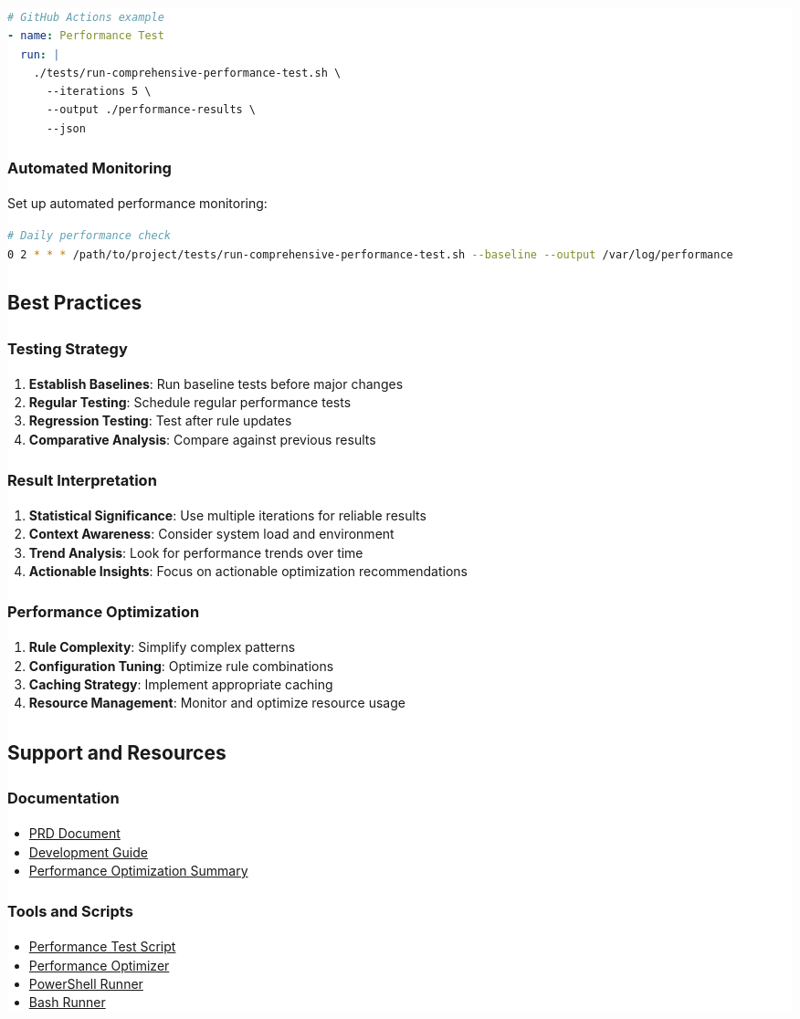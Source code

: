 ```yaml
# GitHub Actions example
- name: Performance Test
  run: |
    ./tests/run-comprehensive-performance-test.sh \
      --iterations 5 \
      --output ./performance-results \
      --json
```

### Automated Monitoring
Set up automated performance monitoring:

```bash
# Daily performance check
0 2 * * * /path/to/project/tests/run-comprehensive-performance-test.sh --baseline --output /var/log/performance
```

## Best Practices

### Testing Strategy
1. **Establish Baselines**: Run baseline tests before major changes
2. **Regular Testing**: Schedule regular performance tests
3. **Regression Testing**: Test after rule updates
4. **Comparative Analysis**: Compare against previous results

### Result Interpretation
1. **Statistical Significance**: Use multiple iterations for reliable results
2. **Context Awareness**: Consider system load and environment
3. **Trend Analysis**: Look for performance trends over time
4. **Actionable Insights**: Focus on actionable optimization recommendations

### Performance Optimization
1. **Rule Complexity**: Simplify complex patterns
2. **Configuration Tuning**: Optimize rule combinations
3. **Caching Strategy**: Implement appropriate caching
4. **Resource Management**: Monitor and optimize resource usage

## Support and Resources

### Documentation
- [PRD Document](PRD-WordPress-Semgrep-Rules-Development.md)
- [Development Guide](DEVELOPMENT-GUIDE.md)
- [Performance Optimization Summary](../PERFORMANCE-OPTIMIZATION-SUMMARY.md)

### Tools and Scripts
- [Performance Test Script](../tests/comprehensive-performance-test.py)
- [Performance Optimizer](../tooling/performance-optimizer.py)
- [PowerShell Runner](../tests/run-comprehensive-performance-test.ps1)
- [Bash Runner](../tests/run-comprehensive-performance-test.sh)
